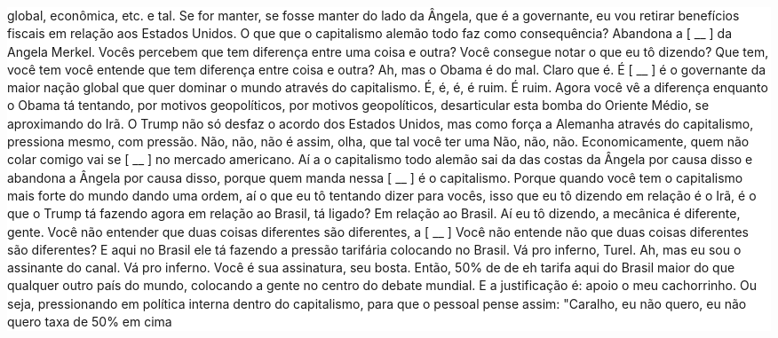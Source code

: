 global, econômica, etc. e tal. Se for
manter, se fosse manter do lado da
Ângela, que é a governante,
eu vou retirar benefícios fiscais em
relação aos Estados Unidos.
O que que o capitalismo alemão todo faz
como consequência?
Abandona a [ __ ] da Angela Merkel.
Vocês percebem que tem diferença entre
uma coisa e outra? Você consegue notar o
que eu tô dizendo? Que tem, você tem
você entende que tem diferença entre
coisa e outra?
Ah, mas o Obama é do mal. Claro que é. É
[ __ ] é o governante da maior nação
global que quer dominar o mundo através
do capitalismo. É, é, é, é ruim. É ruim.
Agora você vê a diferença enquanto o
Obama tá tentando, por motivos
geopolíticos,
por motivos geopolíticos, desarticular
esta bomba do Oriente Médio, se
aproximando do Irã.
O Trump não só desfaz o acordo dos
Estados Unidos, mas como força a
Alemanha através do capitalismo,
pressiona mesmo, com pressão. Não, não,
não é assim, olha, que tal você ter uma
Não, não, não. Economicamente, quem não
colar comigo vai se [ __ ] no mercado
americano. Aí a o capitalismo todo
alemão sai da das costas da Ângela por
causa disso e abandona a Ângela por
causa disso, porque quem manda nessa
[ __ ] é o capitalismo. Porque quando
você tem o capitalismo mais forte do
mundo dando uma ordem,
aí o que eu tô tentando dizer para
vocês, isso que eu tô dizendo em relação
é o Irã,
é o que o Trump tá fazendo agora em
relação ao Brasil,
tá ligado? Em relação ao Brasil. Aí eu
tô dizendo, a mecânica é diferente,
gente. Você não entender que duas coisas
diferentes são diferentes, a [ __ ] Você
não entende não que duas coisas
diferentes são diferentes? E aqui no
Brasil ele tá fazendo a pressão
tarifária colocando no Brasil.
Vá pro inferno, Turel.
Ah, mas eu sou o assinante do canal. Vá
pro inferno. Você é sua assinatura, seu
bosta. Então, 50%
de de eh tarifa aqui do Brasil maior do
que qualquer outro país do mundo,
colocando a gente no centro do debate
mundial.
E a justificação é: apoio o meu
cachorrinho.
Ou seja, pressionando em política
interna dentro do capitalismo, para que
o pessoal pense assim: "Caralho, eu não
quero, eu não quero taxa de 50% em cima